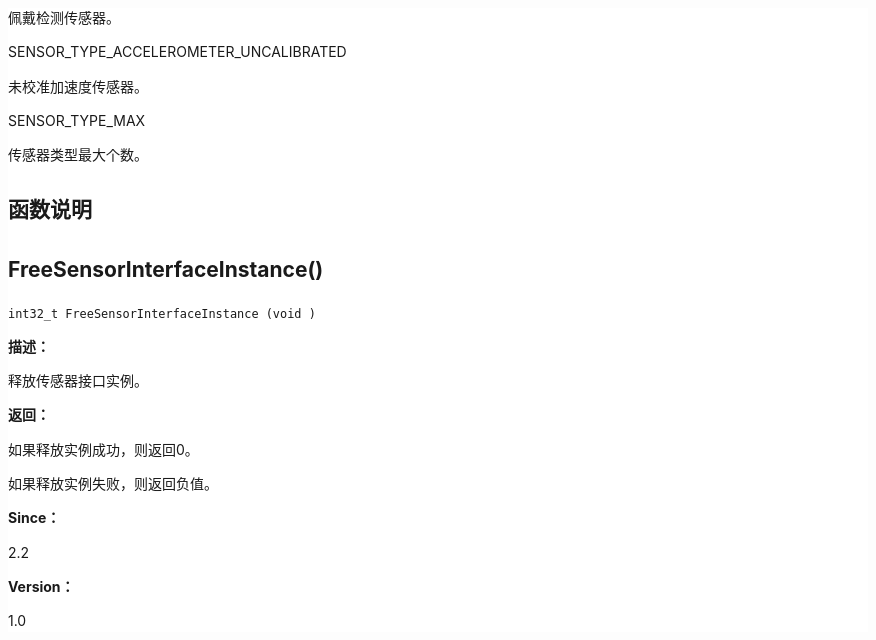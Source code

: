 <td class="cellrowborder" valign="top" width="50%" headers="mcps1.1.3.1.2 "><p id="p2109014710083931"><a name="p2109014710083931"></a><a name="p2109014710083931"></a>佩戴检测传感器。</p>
<p id="p18856134711203"><a name="p18856134711203"></a><a name="p18856134711203"></a></p>
</td>
</tr>
<tr id="row1302944270083931"><td class="cellrowborder" valign="top" width="50%" headers="mcps1.1.3.1.1 "><p id="entry664668519083931p0"><a name="entry664668519083931p0"></a><a name="entry664668519083931p0"></a><strong id="ggaea6a2a57db175118e08189b73f8f3da5a730bd9013ab8fea3bbfae66f4c6a6129"><a name="ggaea6a2a57db175118e08189b73f8f3da5a730bd9013ab8fea3bbfae66f4c6a6129"></a><a name="ggaea6a2a57db175118e08189b73f8f3da5a730bd9013ab8fea3bbfae66f4c6a6129"></a></strong>SENSOR_TYPE_ACCELEROMETER_UNCALIBRATED</p>
</td>
<td class="cellrowborder" valign="top" width="50%" headers="mcps1.1.3.1.2 "><p id="p1420283723083931"><a name="p1420283723083931"></a><a name="p1420283723083931"></a>未校准加速度传感器。</p>
<p id="p8856154742012"><a name="p8856154742012"></a><a name="p8856154742012"></a></p>
</td>
</tr>
<tr id="row7762410215"><td class="cellrowborder" valign="top" width="50%" headers="mcps1.1.3.1.1 "><p id="p876144152111"><a name="p876144152111"></a><a name="p876144152111"></a>SENSOR_TYPE_MAX</p>
</td>
<td class="cellrowborder" valign="top" width="50%" headers="mcps1.1.3.1.2 "><p id="p185647297083931"><a name="p185647297083931"></a><a name="p185647297083931"></a>传感器类型最大个数。</p>
<p id="p9856184713207"><a name="p9856184713207"></a><a name="p9856184713207"></a></p>
</td>
</tr>
</tbody>
</table>

## **函数说明**<a name="section1675391510083931"></a>

## FreeSensorInterfaceInstance\(\)<a name="ga7e455c6893ae86b37cc23a75f0f9e299"></a>

```
int32_t FreeSensorInterfaceInstance (void )
```

**描述：**

释放传感器接口实例。

**返回：**

如果释放实例成功，则返回0。

如果释放实例失败，则返回负值。

**Since：**

2.2

**Version：**

1.0

